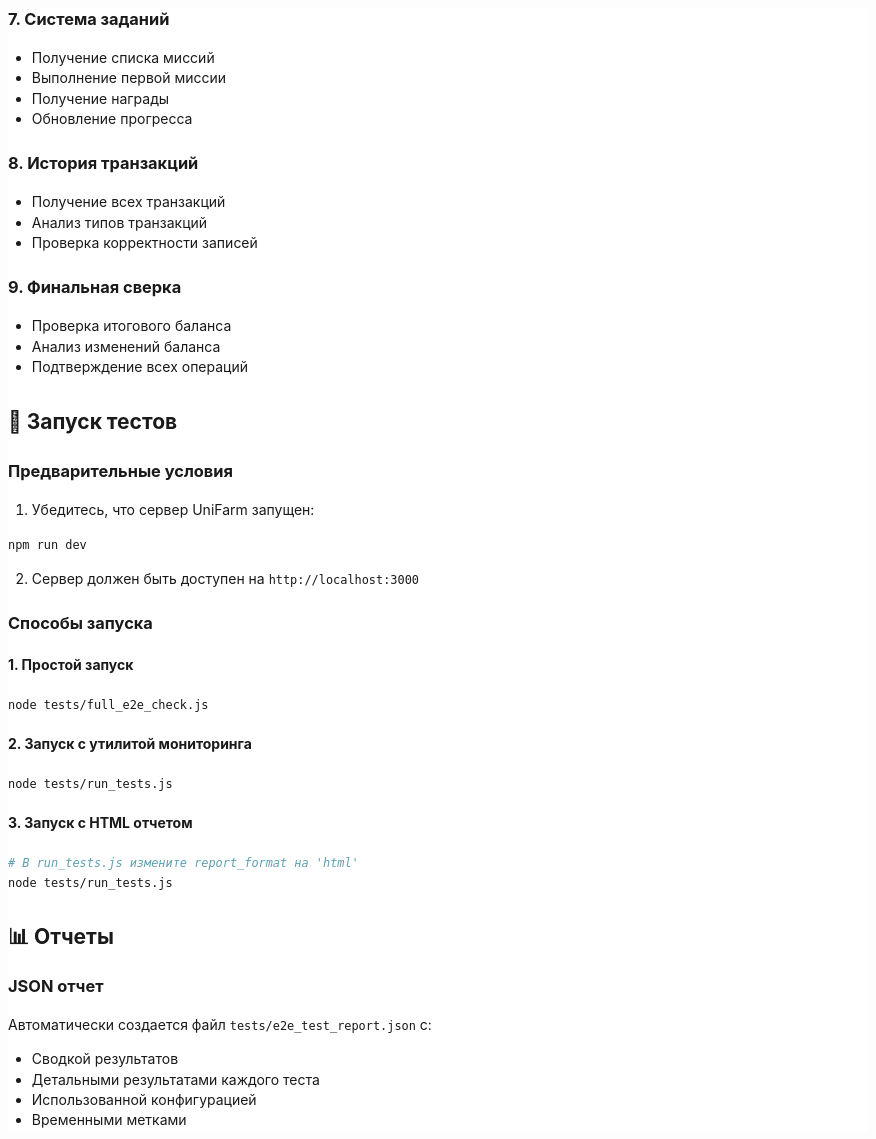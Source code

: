 ### 7. Система заданий
- Получение списка миссий
- Выполнение первой миссии
- Получение награды
- Обновление прогресса

### 8. История транзакций
- Получение всех транзакций
- Анализ типов транзакций
- Проверка корректности записей

### 9. Финальная сверка
- Проверка итогового баланса
- Анализ изменений баланса
- Подтверждение всех операций

## 🚀 Запуск тестов

### Предварительные условия

1. Убедитесь, что сервер UniFarm запущен:
```bash
npm run dev
```

2. Сервер должен быть доступен на `http://localhost:3000`

### Способы запуска

#### 1. Простой запуск
```bash
node tests/full_e2e_check.js
```

#### 2. Запуск с утилитой мониторинга
```bash
node tests/run_tests.js
```

#### 3. Запуск с HTML отчетом
```bash
# В run_tests.js измените report_format на 'html'
node tests/run_tests.js
```

## 📊 Отчеты

### JSON отчет
Автоматически создается файл `tests/e2e_test_report.json` с:
- Сводкой результатов
- Детальными результатами каждого теста
- Использованной конфигурацией
- Временными метками
